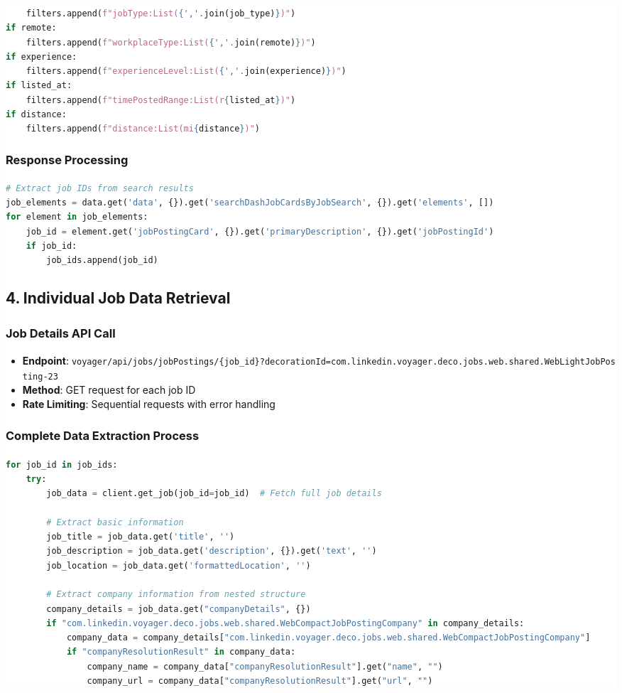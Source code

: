 ```python
    filters.append(f"jobType:List({','.join(job_type)})")
if remote:
    filters.append(f"workplaceType:List({','.join(remote)})")
if experience:
    filters.append(f"experienceLevel:List({','.join(experience)})")
if listed_at:
    filters.append(f"timePostedRange:List(r{listed_at})")
if distance:
    filters.append(f"distance:List(mi{distance})")
```

### Response Processing
```python
# Extract job IDs from search results
job_elements = data.get('data', {}).get('searchDashJobCardsByJobSearch', {}).get('elements', [])
for element in job_elements:
    job_id = element.get('jobPostingCard', {}).get('primaryDescription', {}).get('jobPostingId')
    if job_id:
        job_ids.append(job_id)
```

## 4. Individual Job Data Retrieval

### Job Details API Call
- **Endpoint**: `voyager/api/jobs/jobPostings/{job_id}?decorationId=com.linkedin.voyager.deco.jobs.web.shared.WebLightJobPosting-23`
- **Method**: GET request for each job ID
- **Rate Limiting**: Sequential requests with error handling

### Complete Data Extraction Process
```python
for job_id in job_ids:
    try:
        job_data = client.get_job(job_id=job_id)  # Fetch full job details
        
        # Extract basic information
        job_title = job_data.get('title', '')
        job_description = job_data.get('description', {}).get('text', '')
        job_location = job_data.get('formattedLocation', '')
        
        # Extract company information from nested structure
        company_details = job_data.get("companyDetails", {})
        if "com.linkedin.voyager.deco.jobs.web.shared.WebCompactJobPostingCompany" in company_details:
            company_data = company_details["com.linkedin.voyager.deco.jobs.web.shared.WebCompactJobPostingCompany"]
            if "companyResolutionResult" in company_data:
                company_name = company_data["companyResolutionResult"].get("name", "")
                company_url = company_data["companyResolutionResult"].get("url", "")
```
